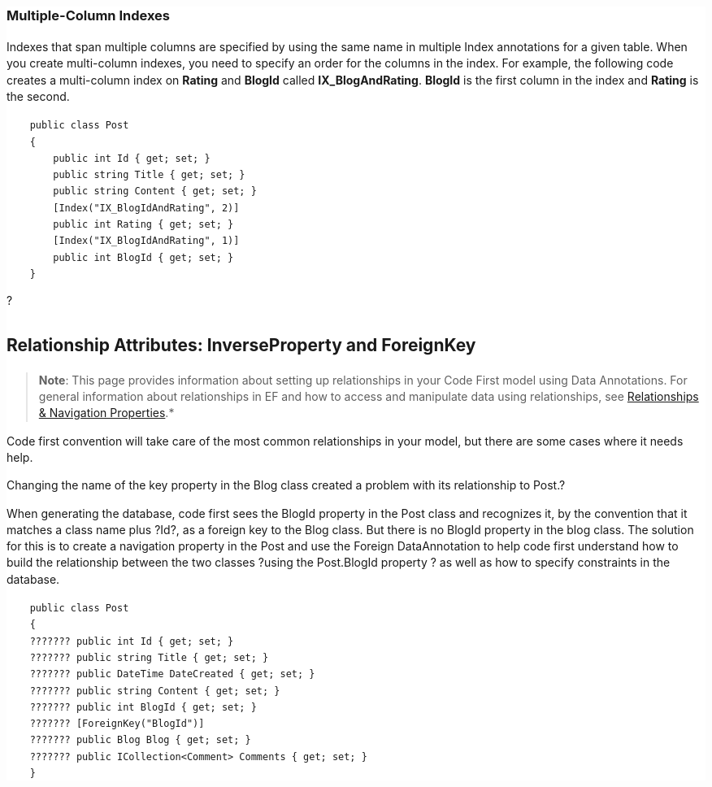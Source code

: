 ### Multiple-Column Indexes

Indexes that span multiple columns are specified by using the same name in multiple Index annotations for a given table. When you create multi-column indexes, you need to specify an order for the columns in the index. For example, the following code creates a multi-column index on **Rating** and **BlogId** called **IX\_BlogAndRating**. **BlogId** is the first column in the index and **Rating** is the second.

```
    public class Post
    {
        public int Id { get; set; }
        public string Title { get; set; }
        public string Content { get; set; }
        [Index("IX_BlogIdAndRating", 2)]
        public int Rating { get; set; }
        [Index("IX_BlogIdAndRating", 1)]
        public int BlogId { get; set; }
    }
```

?

## Relationship Attributes: InverseProperty and ForeignKey

> **Note**: This page provides information about setting up relationships in your Code First model using Data Annotations. For general information about relationships in EF and how to access and manipulate data using relationships, see [Relationships & Navigation Properties](../ef6/entity-framework-relationships-and-navigation-properties.md).*

Code first convention will take care of the most common relationships in your model, but there are some cases where it needs help.

Changing the name of the key property in the Blog class created a problem with its relationship to Post.?

When generating the database, code first sees the BlogId property in the Post class and recognizes it, by the convention that it matches a class name plus ?Id?, as a foreign key to the Blog class. But there is no BlogId property in the blog class. The solution for this is to create a navigation property in the Post and use the Foreign DataAnnotation to help code first understand how to build the relationship between the two classes ?using the Post.BlogId property ? as well as how to specify constraints in the database.

```
    public class Post
    {
    ??????? public int Id { get; set; }
    ??????? public string Title { get; set; }
    ??????? public DateTime DateCreated { get; set; }
    ??????? public string Content { get; set; }
    ??????? public int BlogId { get; set; }
    ??????? [ForeignKey("BlogId")]
    ??????? public Blog Blog { get; set; }
    ??????? public ICollection<Comment> Comments { get; set; }
    }
```
